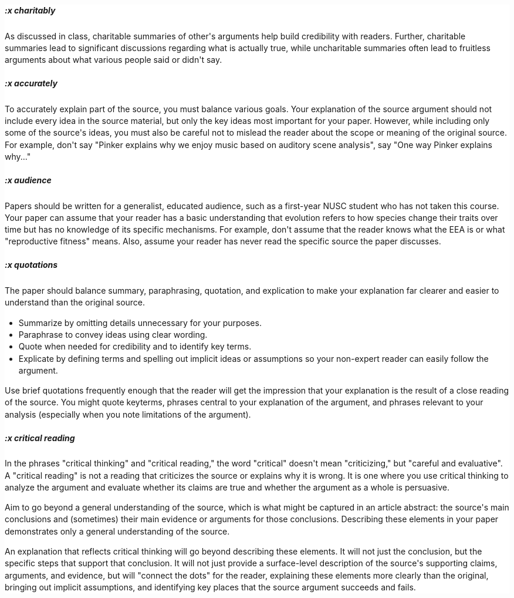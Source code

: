 ##### :x charitably

As discussed in class, charitable summaries of other's arguments help build credibility with readers. Further, charitable summaries lead to significant discussions regarding what is actually true, while uncharitable summaries often lead to fruitless arguments about what various people said or didn't say.

##### :x accurately

To accurately explain part of the source, you must balance various goals. Your explanation of the source argument should not include every idea in the source material, but only the key ideas most important for your paper. However, while including only some of the source's ideas, you must also be careful not to mislead the reader about the scope or meaning of the original source. For example, don't say "Pinker explains why we enjoy music based on auditory scene analysis", say "One way Pinker explains why..."

##### :x audience

Papers should be written for a generalist, educated audience, such as a first-year NUSC student who has not taken this course.
Your paper can assume that your reader has a basic understanding that evolution refers to how species change their traits over time but has no knowledge of its specific mechanisms. For example, don't assume that the reader knows what the EEA is or what "reproductive fitness" means. Also, assume your reader has never read the specific source the paper discusses.

##### :x quotations

The paper should balance summary, paraphrasing, quotation, and explication to make your explanation far clearer and easier to understand than the original source.

- Summarize by omitting details unnecessary for your purposes.
- Paraphrase to convey ideas using clear wording.
- Quote when needed for credibility and to identify key terms.
- Explicate by defining terms and spelling out implicit ideas or assumptions so your non-expert reader can easily follow the argument.

Use brief quotations frequently enough that the reader will get the impression that your explanation is the result of a close reading of the source. You might quote keyterms, phrases central to your explanation of the argument, and phrases relevant to your analysis (especially when you note limitations of the argument).

##### :x critical reading

In the phrases "critical thinking" and "critical reading," the word "critical" doesn't mean "criticizing," but "careful and evaluative". A "critical reading" is not a reading that criticizes the source or explains why it is wrong. It is one where you use critical thinking to analyze the argument and evaluate whether its claims are true and whether the argument as a whole is persuasive.

Aim to go beyond a general understanding of the source, which is what might be captured in an article abstract: the source's main conclusions and (sometimes) their main evidence or arguments for those conclusions. Describing these elements in your paper demonstrates only a general understanding of the source.

An explanation that reflects critical thinking will go beyond describing these elements. It will not just the conclusion, but the specific steps that support that conclusion. It will not just provide a surface-level description of the source's supporting claims, arguments, and evidence, but will "connect the dots" for the reader, explaining these elements more clearly than the original, bringing out implicit assumptions, and identifying key places that the source argument succeeds and fails.
